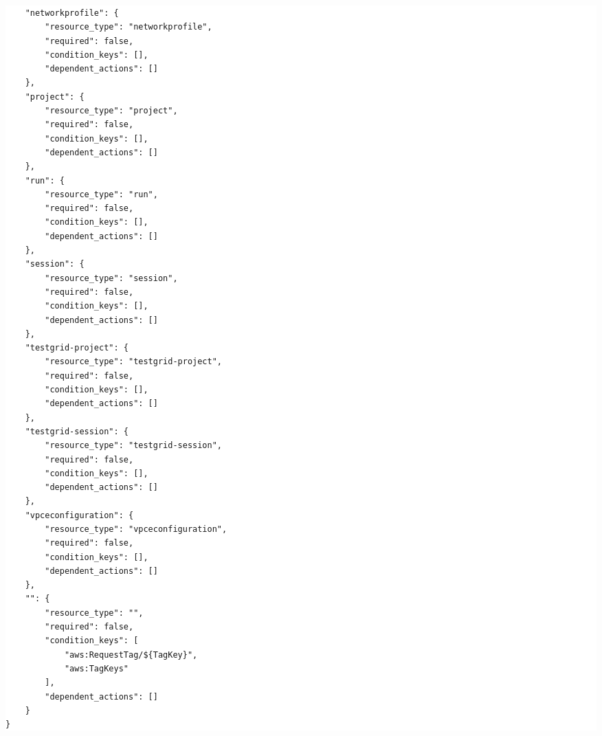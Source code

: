 ```
    "networkprofile": {
        "resource_type": "networkprofile",
        "required": false,
        "condition_keys": [],
        "dependent_actions": []
    },
    "project": {
        "resource_type": "project",
        "required": false,
        "condition_keys": [],
        "dependent_actions": []
    },
    "run": {
        "resource_type": "run",
        "required": false,
        "condition_keys": [],
        "dependent_actions": []
    },
    "session": {
        "resource_type": "session",
        "required": false,
        "condition_keys": [],
        "dependent_actions": []
    },
    "testgrid-project": {
        "resource_type": "testgrid-project",
        "required": false,
        "condition_keys": [],
        "dependent_actions": []
    },
    "testgrid-session": {
        "resource_type": "testgrid-session",
        "required": false,
        "condition_keys": [],
        "dependent_actions": []
    },
    "vpceconfiguration": {
        "resource_type": "vpceconfiguration",
        "required": false,
        "condition_keys": [],
        "dependent_actions": []
    },
    "": {
        "resource_type": "",
        "required": false,
        "condition_keys": [
            "aws:RequestTag/${TagKey}",
            "aws:TagKeys"
        ],
        "dependent_actions": []
    }
}
```
